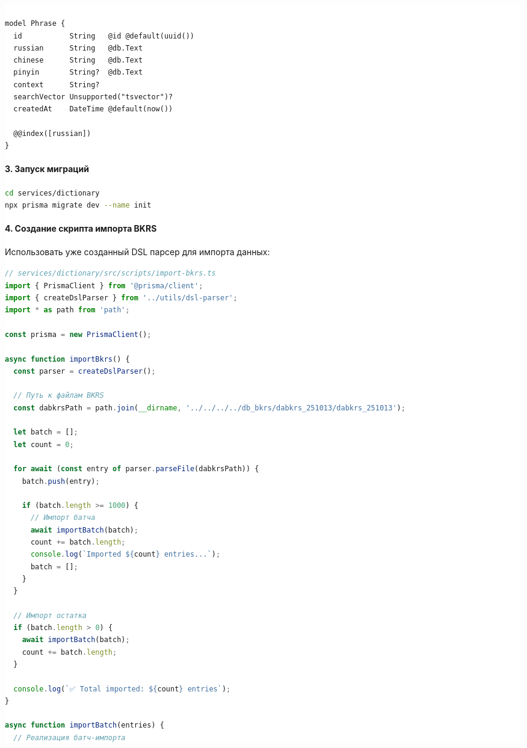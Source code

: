 ```prisma

model Phrase {
  id           String   @id @default(uuid())
  russian      String   @db.Text
  chinese      String   @db.Text
  pinyin       String?  @db.Text
  context      String?
  searchVector Unsupported("tsvector")?
  createdAt    DateTime @default(now())
  
  @@index([russian])
}
```

#### 3. Запуск миграций

```bash
cd services/dictionary
npx prisma migrate dev --name init
```

#### 4. Создание скрипта импорта BKRS

Использовать уже созданный DSL парсер для импорта данных:

```typescript
// services/dictionary/src/scripts/import-bkrs.ts
import { PrismaClient } from '@prisma/client';
import { createDslParser } from '../utils/dsl-parser';
import * as path from 'path';

const prisma = new PrismaClient();

async function importBkrs() {
  const parser = createDslParser();
  
  // Путь к файлам BKRS
  const dabkrsPath = path.join(__dirname, '../../../../db_bkrs/dabkrs_251013/dabkrs_251013');
  
  let batch = [];
  let count = 0;
  
  for await (const entry of parser.parseFile(dabkrsPath)) {
    batch.push(entry);
  
    if (batch.length >= 1000) {
      // Импорт батча
      await importBatch(batch);
      count += batch.length;
      console.log(`Imported ${count} entries...`);
      batch = [];
    }
  }
  
  // Импорт остатка
  if (batch.length > 0) {
    await importBatch(batch);
    count += batch.length;
  }
  
  console.log(`✅ Total imported: ${count} entries`);
}

async function importBatch(entries) {
  // Реализация батч-импорта
```